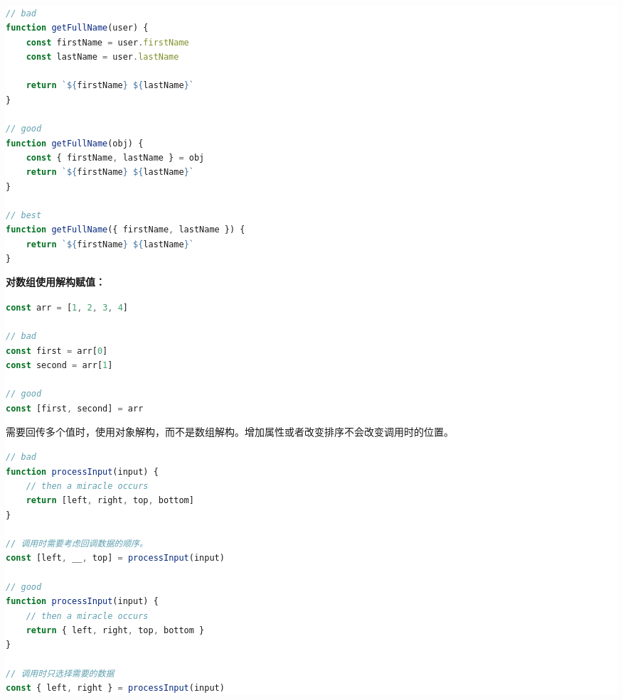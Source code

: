```javascript
// bad
function getFullName(user) {
    const firstName = user.firstName
    const lastName = user.lastName

    return `${firstName} ${lastName}`
}

// good
function getFullName(obj) {
    const { firstName, lastName } = obj
    return `${firstName} ${lastName}`
}

// best
function getFullName({ firstName, lastName }) {
    return `${firstName} ${lastName}`
}
```

**对数组使用解构赋值：**

```javascript
const arr = [1, 2, 3, 4]

// bad
const first = arr[0]
const second = arr[1]

// good
const [first, second] = arr
```

需要回传多个值时，使用对象解构，而不是数组解构。增加属性或者改变排序不会改变调用时的位置。

```javascript
// bad
function processInput(input) {
    // then a miracle occurs
    return [left, right, top, bottom]
}

// 调用时需要考虑回调数据的顺序。
const [left, __, top] = processInput(input)

// good
function processInput(input) {
    // then a miracle occurs
    return { left, right, top, bottom }
}

// 调用时只选择需要的数据
const { left, right } = processInput(input)
```
